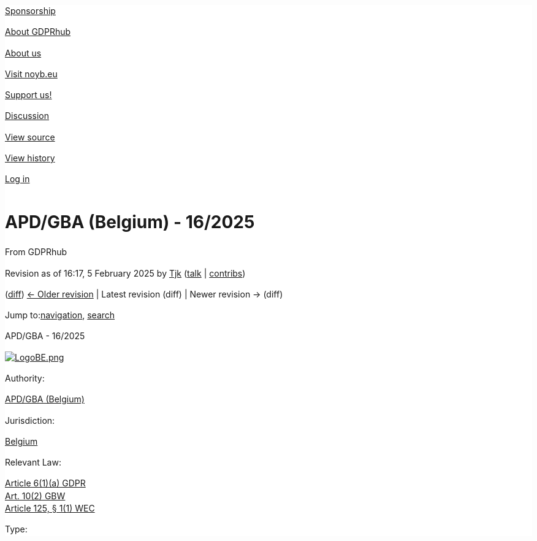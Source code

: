 [Sponsorship](/index.php?title=GDPRhub_Sponsorship)

[About GDPRhub](#)

[About us](/index.php?title=About_GDPRhub)

[Visit noyb.eu](https://www.noyb.eu)

[Support us!](https://www.noyb.eu/support)

[](# "Page tools")

[Discussion](/index.php?title=Talk:APD/GBA_\(Belgium\)_-_16/2025&action=edit&redlink=1 "Discussion about the content page (page does not exist) [t]")

[View source](/index.php?title=APD/GBA_\(Belgium\)_-_16/2025&action=edit "This page is protected.
You can view its source [e]")

[View history](/index.php?title=APD/GBA_\(Belgium\)_-_16/2025&action=history "Past revisions of this page [h]")

[](# "You are not logged in.")

[Log in](/index.php?title=Special:UserLogin&returnto=APD%2FGBA+%28Belgium%29+-+16%2F2025&returntoquery=oldid%3D45484 "You are encouraged to log in; however, it is not mandatory [o]")

# APD/GBA (Belgium) - 16/2025

From GDPRhub

Revision as of 16:17, 5 February 2025 by [Tjk](/index.php?title=User:Tjk&action=edit&redlink=1 "User:Tjk (page does not exist)") ([talk](/index.php?title=User_talk:Tjk&action=edit&redlink=1 "User talk:Tjk (page does not exist)") | [contribs](/index.php?title=Special:Contributions/Tjk "Special:Contributions/Tjk"))

([diff](/index.php?title=APD/GBA_\(Belgium\)_-_16/2025&diff=prev&oldid=45484 "APD/GBA (Belgium) - 16/2025")) [← Older revision](/index.php?title=APD/GBA_\(Belgium\)_-_16/2025&direction=prev&oldid=45484 "APD/GBA (Belgium) - 16/2025") | Latest revision (diff) | Newer revision → (diff)

Jump to:[navigation](#mw-navigation), [search](#p-search)

APD/GBA - 16/2025

[![LogoBE.png](/images/thumb/4/44/LogoBE.png/250px-LogoBE.png)](/index.php?title=File:LogoBE.png)

Authority:

[APD/GBA (Belgium)](/index.php?title=APD/GBA_\(Belgium\) "APD/GBA (Belgium)")

Jurisdiction:

[Belgium](/index.php?title=Category:Belgium "Category:Belgium")

Relevant Law:

[Article 6(1)(a) GDPR](/index.php?title=Article_6_GDPR#1a "Article 6 GDPR")  
[Art. 10(2) GBW](https://etaamb.openjustice.be/nl/wet-van-30-juli-2018_n2018040581.html)  
[Article 125, § 1(1) WEC](https://etaamb.openjustice.be/nl/wet-van-13-juni-2005_n2005011238.html)

Type:
